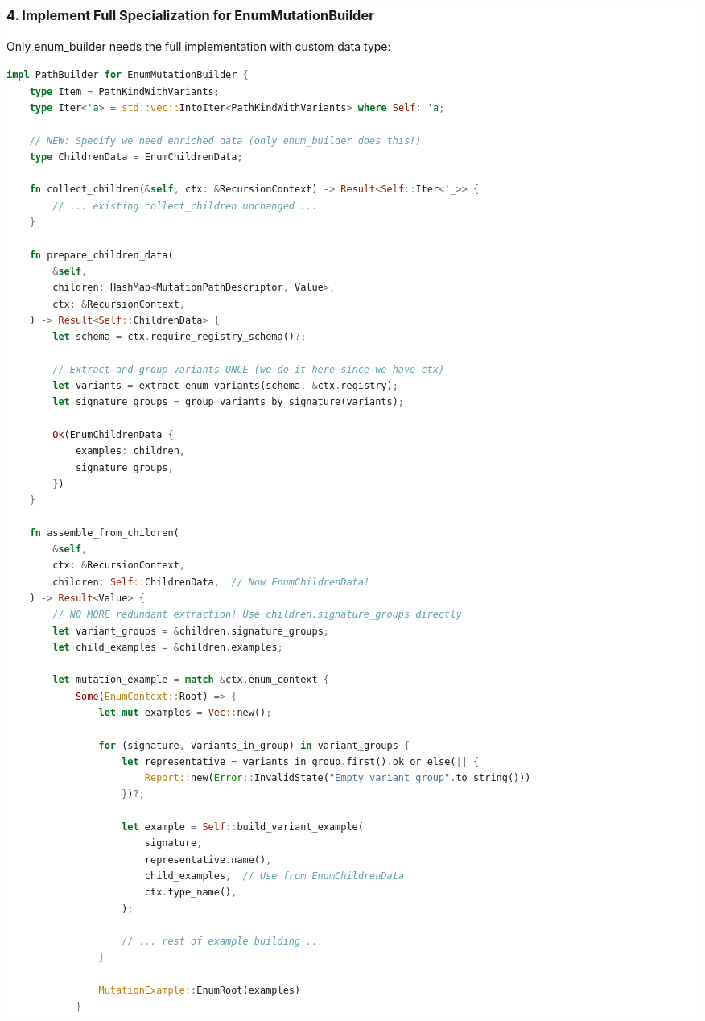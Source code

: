 ### 4. Implement Full Specialization for EnumMutationBuilder

Only enum_builder needs the full implementation with custom data type:

```rust
impl PathBuilder for EnumMutationBuilder {
    type Item = PathKindWithVariants;
    type Iter<'a> = std::vec::IntoIter<PathKindWithVariants> where Self: 'a;

    // NEW: Specify we need enriched data (only enum_builder does this!)
    type ChildrenData = EnumChildrenData;

    fn collect_children(&self, ctx: &RecursionContext) -> Result<Self::Iter<'_>> {
        // ... existing collect_children unchanged ...
    }

    fn prepare_children_data(
        &self,
        children: HashMap<MutationPathDescriptor, Value>,
        ctx: &RecursionContext,
    ) -> Result<Self::ChildrenData> {
        let schema = ctx.require_registry_schema()?;

        // Extract and group variants ONCE (we do it here since we have ctx)
        let variants = extract_enum_variants(schema, &ctx.registry);
        let signature_groups = group_variants_by_signature(variants);

        Ok(EnumChildrenData {
            examples: children,
            signature_groups,
        })
    }

    fn assemble_from_children(
        &self,
        ctx: &RecursionContext,
        children: Self::ChildrenData,  // Now EnumChildrenData!
    ) -> Result<Value> {
        // NO MORE redundant extraction! Use children.signature_groups directly
        let variant_groups = &children.signature_groups;
        let child_examples = &children.examples;

        let mutation_example = match &ctx.enum_context {
            Some(EnumContext::Root) => {
                let mut examples = Vec::new();

                for (signature, variants_in_group) in variant_groups {
                    let representative = variants_in_group.first().ok_or_else(|| {
                        Report::new(Error::InvalidState("Empty variant group".to_string()))
                    })?;

                    let example = Self::build_variant_example(
                        signature,
                        representative.name(),
                        child_examples,  // Use from EnumChildrenData
                        ctx.type_name(),
                    );

                    // ... rest of example building ...
                }

                MutationExample::EnumRoot(examples)
            }
```